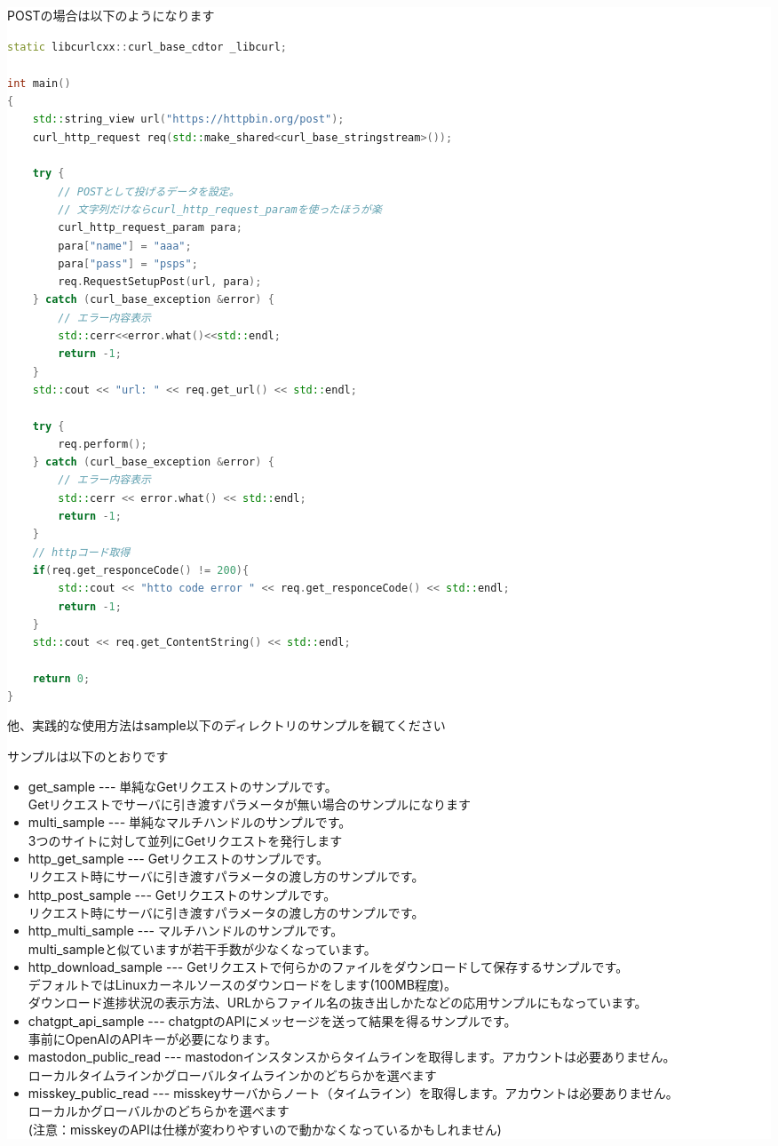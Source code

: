 ```c++
```
POSTの場合は以下のようになります  
```c++
static libcurlcxx::curl_base_cdtor _libcurl;

int main()
{
	std::string_view url("https://httpbin.org/post");
	curl_http_request req(std::make_shared<curl_base_stringstream>());

	try {
		// POSTとして投げるデータを設定。
		// 文字列だけならcurl_http_request_paramを使ったほうが楽
		curl_http_request_param para;
		para["name"] = "aaa";
		para["pass"] = "psps";
		req.RequestSetupPost(url, para);
	} catch (curl_base_exception &error) {
		// エラー内容表示
		std::cerr<<error.what()<<std::endl;
		return -1;
	}
	std::cout << "url: " << req.get_url() << std::endl;
	
	try {
		req.perform();
	} catch (curl_base_exception &error) {
		// エラー内容表示
		std::cerr << error.what() << std::endl;
		return -1;
	}
	// httpコード取得
	if(req.get_responceCode() != 200){
		std::cout << "htto code error " << req.get_responceCode() << std::endl;
		return -1;
	}
	std::cout << req.get_ContentString() << std::endl;

	return 0;
}
```
他、実践的な使用方法はsample以下のディレクトリのサンプルを観てください  
  
サンプルは以下のとおりです  
* get_sample --- 単純なGetリクエストのサンプルです。  
Getリクエストでサーバに引き渡すパラメータが無い場合のサンプルになります  
* multi_sample --- 単純なマルチハンドルのサンプルです。  
3つのサイトに対して並列にGetリクエストを発行します  
* http_get_sample --- Getリクエストのサンプルです。  
リクエスト時にサーバに引き渡すパラメータの渡し方のサンプルです。  
* http_post_sample --- Getリクエストのサンプルです。  
リクエスト時にサーバに引き渡すパラメータの渡し方のサンプルです。  
* http_multi_sample --- マルチハンドルのサンプルです。  
multi_sampleと似ていますが若干手数が少なくなっています。  
* http_download_sample --- Getリクエストで何らかのファイルをダウンロードして保存するサンプルです。  
デフォルトではLinuxカーネルソースのダウンロードをします(100MB程度)。  
ダウンロード進捗状況の表示方法、URLからファイル名の抜き出しかたなどの応用サンプルにもなっています。  
* chatgpt_api_sample --- chatgptのAPIにメッセージを送って結果を得るサンプルです。  
事前にOpenAIのAPIキーが必要になります。 
* mastodon_public_read --- mastodonインスタンスからタイムラインを取得します。アカウントは必要ありません。  
ローカルタイムラインかグローバルタイムラインかのどちらかを選べます
* misskey_public_read --- misskeyサーバからノート（タイムライン）を取得します。アカウントは必要ありません。  
ローカルかグローバルかのどちらかを選べます  
(注意：misskeyのAPIは仕様が変わりやすいので動かなくなっているかもしれません)